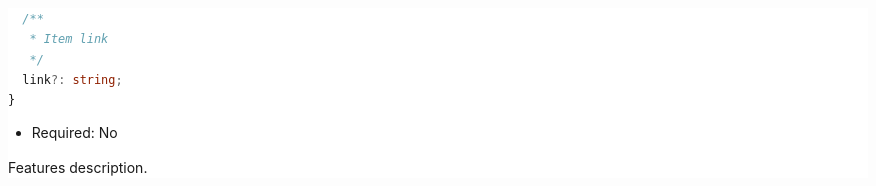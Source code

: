   ```ts
    /**
     * Item link
     */
    link?: string;
  }
  ```

- Required: No

Features description.
